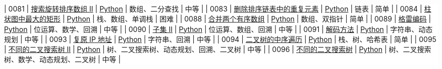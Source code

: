 | 0081                | [搜索旋转排序数组 II](https://leetcode.cn/problems/search-in-rotated-sorted-array-ii/)                                                                   | [Python](https://github.com/itcharge/LeetCode-Py/blob/main/Solutions/0081.%20%E6%90%9C%E7%B4%A2%E6%97%8B%E8%BD%AC%E6%8E%92%E5%BA%8F%E6%95%B0%E7%BB%84%20II.md)                                                                                                                 | 数组、二分查找                                                           | 中等 |
| 0083                | [删除排序链表中的重复元素](https://leetcode.cn/problems/remove-duplicates-from-sorted-list/)                                                             | [Python](https://github.com/itcharge/LeetCode-Py/blob/main/Solutions/0083.%20%E5%88%A0%E9%99%A4%E6%8E%92%E5%BA%8F%E9%93%BE%E8%A1%A8%E4%B8%AD%E7%9A%84%E9%87%8D%E5%A4%8D%E5%85%83%E7%B4%A0.md)                                                                                  | 链表                                                                     | 简单 |
| 0084                | [柱状图中最大的矩形](https://leetcode.cn/problems/largest-rectangle-in-histogram/)                                                                       | [Python](https://github.com/itcharge/LeetCode-Py/blob/main/Solutions/0084.%20%E6%9F%B1%E7%8A%B6%E5%9B%BE%E4%B8%AD%E6%9C%80%E5%A4%A7%E7%9A%84%E7%9F%A9%E5%BD%A2.md)                                                                                                             | 栈、数组、单调栈                                                         | 困难 |
| 0088                | [合并两个有序数组](https://leetcode.cn/problems/merge-sorted-array/)                                                                                     | [Python](https://github.com/itcharge/LeetCode-Py/blob/main/Solutions/0088.%20%E5%90%88%E5%B9%B6%E4%B8%A4%E4%B8%AA%E6%9C%89%E5%BA%8F%E6%95%B0%E7%BB%84.md)                                                                                                                      | 数组、双指针                                                             | 简单 |
| 0089                | [格雷编码](https://leetcode.cn/problems/gray-code/)                                                                                                      | [Python](https://github.com/itcharge/LeetCode-Py/blob/main/Solutions/0089.%20%E6%A0%BC%E9%9B%B7%E7%BC%96%E7%A0%81.md)                                                                                                                                                          | 位运算、数学、回溯                                                       | 中等 |
| 0090                | [子集 II](https://leetcode.cn/problems/subsets-ii/)                                                                                                      | [Python](https://github.com/itcharge/LeetCode-Py/blob/main/Solutions/0090.%20%E5%AD%90%E9%9B%86%20II.md)                                                                                                                                                                       | 位运算、数组、回溯                                                       | 中等 |
| 0091                | [解码方法](https://leetcode.cn/problems/decode-ways/)                                                                                                    | [Python](https://github.com/itcharge/LeetCode-Py/blob/main/Solutions/0091.%20%E8%A7%A3%E7%A0%81%E6%96%B9%E6%B3%95.md)                                                                                                                                                          | 字符串、动态规划                                                         | 中等 |
| 0093                | [复原 IP 地址](https://leetcode.cn/problems/restore-ip-addresses/)                                                                                       | [Python](https://github.com/itcharge/LeetCode-Py/blob/main/Solutions/0093.%20%E5%A4%8D%E5%8E%9F%20IP%20%E5%9C%B0%E5%9D%80.md)                                                                                                                                                  | 字符串、回溯                                                             | 中等 |
| 0094                | [二叉树的中序遍历](https://leetcode.cn/problems/binary-tree-inorder-traversal/)                                                                          | [Python](https://github.com/itcharge/LeetCode-Py/blob/main/Solutions/0094.%20%E4%BA%8C%E5%8F%89%E6%A0%91%E7%9A%84%E4%B8%AD%E5%BA%8F%E9%81%8D%E5%8E%86.md)                                                                                                                      | 栈、树、哈希表                                                           | 简单 |
| 0095                | [不同的二叉搜索树 II](https://leetcode.cn/problems/unique-binary-search-trees-ii/)                                                                       | [Python](https://github.com/itcharge/LeetCode-Py/blob/main/Solutions/0095.%20%E4%B8%8D%E5%90%8C%E7%9A%84%E4%BA%8C%E5%8F%89%E6%90%9C%E7%B4%A2%E6%A0%91%20II.md)                                                                                                                 | 树、二叉搜索树、动态规划、回溯、二叉树                                   | 中等 |
| 0096                | [不同的二叉搜索树](https://leetcode.cn/problems/unique-binary-search-trees/)                                                                             | [Python](https://github.com/itcharge/LeetCode-Py/blob/main/Solutions/0096.%20%E4%B8%8D%E5%90%8C%E7%9A%84%E4%BA%8C%E5%8F%89%E6%90%9C%E7%B4%A2%E6%A0%91.md)                                                                                                                      | 树、二叉搜索树、数学、动态规划、二叉树                                   | 中等 |